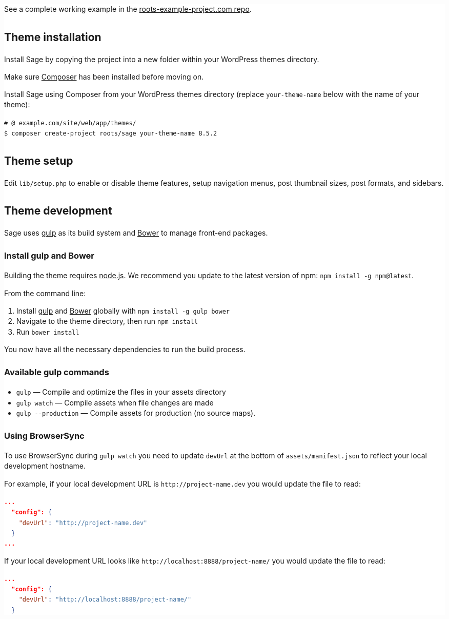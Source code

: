 See a complete working example in the [roots-example-project.com repo](https://github.com/roots/roots-example-project.com).

## Theme installation

Install Sage by copying the project into a new folder within your WordPress themes directory.

Make sure [Composer](https://getcomposer.org/download/) has been installed before moving on.

Install Sage using Composer from your WordPress themes directory (replace `your-theme-name` below with the name of your theme):

```shell
# @ example.com/site/web/app/themes/
$ composer create-project roots/sage your-theme-name 8.5.2
```

## Theme setup

Edit `lib/setup.php` to enable or disable theme features, setup navigation menus, post thumbnail sizes, post formats, and sidebars.

## Theme development

Sage uses [gulp](http://gulpjs.com/) as its build system and [Bower](http://bower.io/) to manage front-end packages.

### Install gulp and Bower

Building the theme requires [node.js](http://nodejs.org/download/). We recommend you update to the latest version of npm: `npm install -g npm@latest`.

From the command line:

1. Install [gulp](http://gulpjs.com) and [Bower](http://bower.io/) globally with `npm install -g gulp bower`
2. Navigate to the theme directory, then run `npm install`
3. Run `bower install`

You now have all the necessary dependencies to run the build process.

### Available gulp commands

* `gulp` — Compile and optimize the files in your assets directory
* `gulp watch` — Compile assets when file changes are made
* `gulp --production` — Compile assets for production (no source maps).

### Using BrowserSync

To use BrowserSync during `gulp watch` you need to update `devUrl` at the bottom of `assets/manifest.json` to reflect your local development hostname.

For example, if your local development URL is `http://project-name.dev` you would update the file to read:
```json
...
  "config": {
    "devUrl": "http://project-name.dev"
  }
...
```
If your local development URL looks like `http://localhost:8888/project-name/` you would update the file to read:
```json
...
  "config": {
    "devUrl": "http://localhost:8888/project-name/"
  }
```